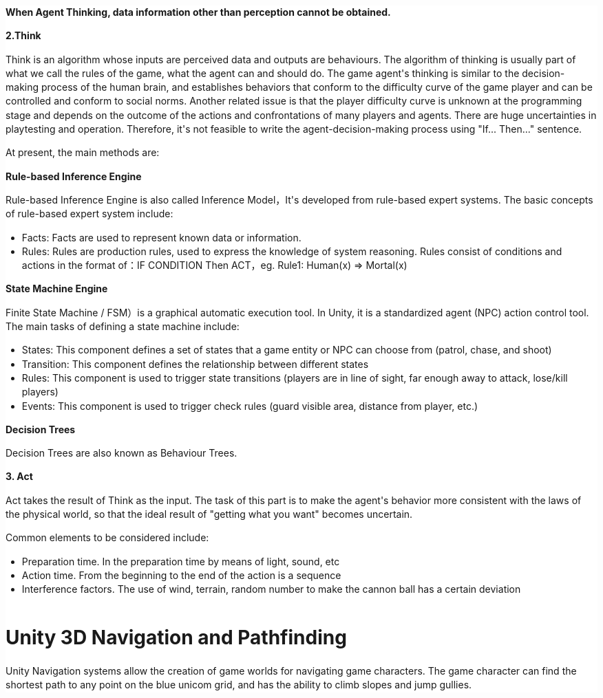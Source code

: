  **When Agent Thinking, data information other than perception cannot be obtained.**

**2.Think**

Think is an algorithm whose inputs are perceived data and outputs are behaviours. The algorithm of thinking is usually part of what we call the rules of the game, what the agent can and should do. The game agent's thinking is similar to the decision-making process of the human brain, and establishes behaviors that conform to the difficulty curve of the game player and can be controlled and conform to social norms. Another related issue is that the player difficulty curve is unknown at the programming stage and depends on the outcome of the actions and confrontations of many players and agents. There are huge uncertainties in playtesting and operation. Therefore, it's not feasible to write the agent-decision-making process using "If... Then..." sentence.

At present, the main methods are:

**Rule-based Inference Engine**

Rule-based Inference Engine is also called Inference Model，It's developed from rule-based expert systems. The basic concepts of rule-based expert system include:

 - Facts: Facts are used to represent known data or information.
 - Rules: Rules are production rules, used to express the knowledge of system reasoning.
   Rules consist of conditions and actions in the format of：IF CONDITION Then ACT，eg. Rule1: Human(x) => Mortal(x)

**State Machine Engine**

Finite State Machine / FSM）is a graphical automatic execution tool. In Unity, it is a standardized agent (NPC) action control tool. The main tasks of defining a state machine include:

- States: This component defines a set of states that a game entity or NPC can choose from (patrol, chase, and shoot)
- Transition: This component defines the relationship between different states
- Rules: This component is used to trigger state transitions (players are in line of sight, far enough away to attack, lose/kill players)
- Events: This component is used to trigger check rules (guard visible area, distance from player, etc.)

**Decision Trees**

Decision Trees are also known as Behaviour Trees.

**3. Act**

Act takes the result of Think as the input. The task of this part is to make the agent's behavior more consistent with the laws of the physical world, so that the ideal result of "getting what you want" becomes uncertain.

Common elements to be considered include:

- Preparation time. In the preparation time by means of light, sound, etc
- Action time. From the beginning to the end of the action is a sequence
- Interference factors. The use of wind, terrain, random number to make the cannon ball has a certain deviation

# Unity 3D Navigation and Pathfinding
Unity Navigation systems allow the creation of game worlds for navigating game characters. The game character can find the shortest path to any point on the blue unicom grid, and has the ability to climb slopes and jump gullies. 
